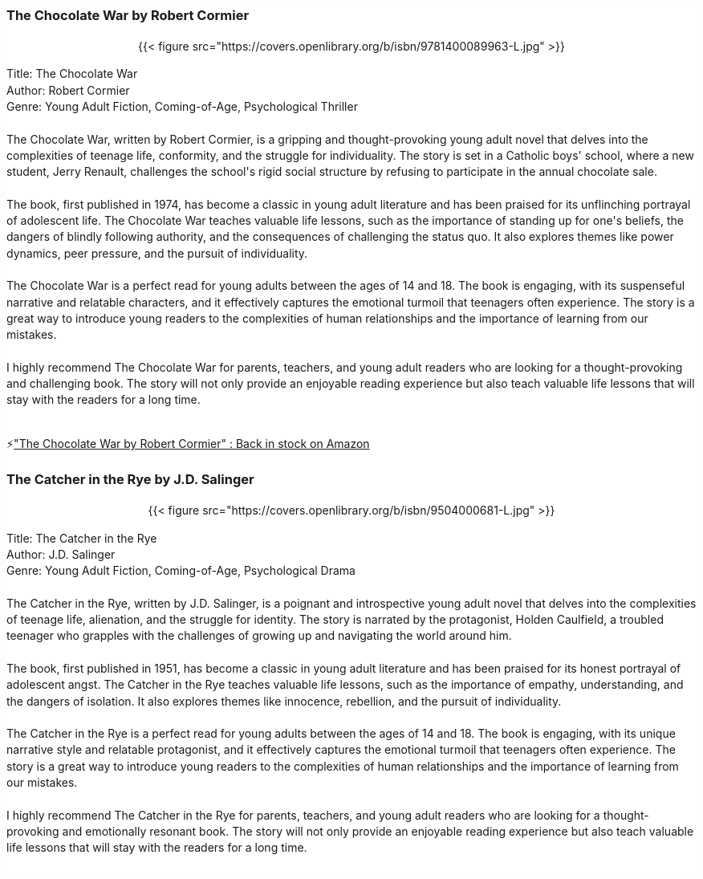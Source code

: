 ### The Chocolate War by Robert Cormier
<center>
{{< figure src="https://covers.openlibrary.org/b/isbn/9781400089963-L.jpg" >}}
</center>

Title: The Chocolate War</br>
Author: Robert Cormier</br>
Genre: Young Adult Fiction, Coming-of-Age, Psychological Thriller</br></br>
The Chocolate War, written by Robert Cormier, is a gripping and thought-provoking young adult novel that delves into the complexities of teenage life, conformity, and the struggle for individuality. The story is set in a Catholic boys' school, where a new student, Jerry Renault, challenges the school's rigid social structure by refusing to participate in the annual chocolate sale.</br></br>
The book, first published in 1974, has become a classic in young adult literature and has been praised for its unflinching portrayal of adolescent life. The Chocolate War teaches valuable life lessons, such as the importance of standing up for one's beliefs, the dangers of blindly following authority, and the consequences of challenging the status quo. It also explores themes like power dynamics, peer pressure, and the pursuit of individuality.</br></br>
The Chocolate War is a perfect read for young adults between the ages of 14 and 18. The book is engaging, with its suspenseful narrative and relatable characters, and it effectively captures the emotional turmoil that teenagers often experience. The story is a great way to introduce young readers to the complexities of human relationships and the importance of learning from our mistakes.</br></br>
I highly recommend The Chocolate War for parents, teachers, and young adult readers who are looking for a thought-provoking and challenging book. The story will not only provide an enjoyable reading experience but also teach valuable life lessons that will stay with the readers for a long time.</br></br>

<p>⚡<a id="aflink" href="https://www.amazon.com/gp/search?ie=UTF8&tag=klayu00-20&linkCode=ur2&linkId=6639bed89a8ad8dd2705e40644eb43d3&camp=1789&creative=9325&index=books&keywords=The Chocolate War by Robert Cormier" class="one" target="_blank" title='"The Chocolate War by Robert Cormier" : Back in stock on Amazon'>"The Chocolate War by Robert Cormier" : Back in stock on Amazon</a></p>

### The Catcher in the Rye by J.D. Salinger
<center>
{{< figure src="https://covers.openlibrary.org/b/isbn/9504000681-L.jpg" >}}
</center>

Title: The Catcher in the Rye</br>
Author: J.D. Salinger</br>
Genre: Young Adult Fiction, Coming-of-Age, Psychological Drama</br></br>
The Catcher in the Rye, written by J.D. Salinger, is a poignant and introspective young adult novel that delves into the complexities of teenage life, alienation, and the struggle for identity. The story is narrated by the protagonist, Holden Caulfield, a troubled teenager who grapples with the challenges of growing up and navigating the world around him.</br></br>
The book, first published in 1951, has become a classic in young adult literature and has been praised for its honest portrayal of adolescent angst. The Catcher in the Rye teaches valuable life lessons, such as the importance of empathy, understanding, and the dangers of isolation. It also explores themes like innocence, rebellion, and the pursuit of individuality.</br></br>
The Catcher in the Rye is a perfect read for young adults between the ages of 14 and 18. The book is engaging, with its unique narrative style and relatable protagonist, and it effectively captures the emotional turmoil that teenagers often experience. The story is a great way to introduce young readers to the complexities of human relationships and the importance of learning from our mistakes.</br></br>
I highly recommend The Catcher in the Rye for parents, teachers, and young adult readers who are looking for a thought-provoking and emotionally resonant book. The story will not only provide an enjoyable reading experience but also teach valuable life lessons that will stay with the readers for a long time.</br></br>
